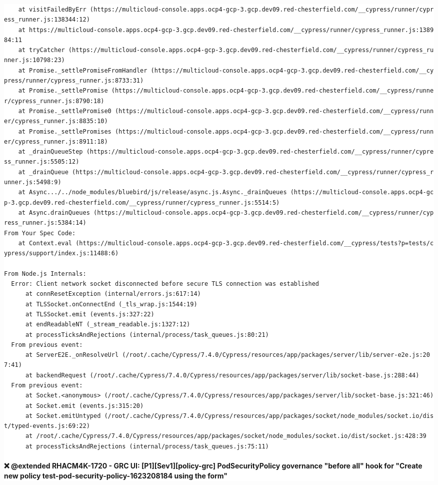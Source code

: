 ```
    at visitFailedByErr (https://multicloud-console.apps.ocp4-gcp-3.gcp.dev09.red-chesterfield.com/__cypress/runner/cypress_runner.js:138344:12)
    at https://multicloud-console.apps.ocp4-gcp-3.gcp.dev09.red-chesterfield.com/__cypress/runner/cypress_runner.js:138984:11
    at tryCatcher (https://multicloud-console.apps.ocp4-gcp-3.gcp.dev09.red-chesterfield.com/__cypress/runner/cypress_runner.js:10798:23)
    at Promise._settlePromiseFromHandler (https://multicloud-console.apps.ocp4-gcp-3.gcp.dev09.red-chesterfield.com/__cypress/runner/cypress_runner.js:8733:31)
    at Promise._settlePromise (https://multicloud-console.apps.ocp4-gcp-3.gcp.dev09.red-chesterfield.com/__cypress/runner/cypress_runner.js:8790:18)
    at Promise._settlePromise0 (https://multicloud-console.apps.ocp4-gcp-3.gcp.dev09.red-chesterfield.com/__cypress/runner/cypress_runner.js:8835:10)
    at Promise._settlePromises (https://multicloud-console.apps.ocp4-gcp-3.gcp.dev09.red-chesterfield.com/__cypress/runner/cypress_runner.js:8911:18)
    at _drainQueueStep (https://multicloud-console.apps.ocp4-gcp-3.gcp.dev09.red-chesterfield.com/__cypress/runner/cypress_runner.js:5505:12)
    at _drainQueue (https://multicloud-console.apps.ocp4-gcp-3.gcp.dev09.red-chesterfield.com/__cypress/runner/cypress_runner.js:5498:9)
    at Async.../../node_modules/bluebird/js/release/async.js.Async._drainQueues (https://multicloud-console.apps.ocp4-gcp-3.gcp.dev09.red-chesterfield.com/__cypress/runner/cypress_runner.js:5514:5)
    at Async.drainQueues (https://multicloud-console.apps.ocp4-gcp-3.gcp.dev09.red-chesterfield.com/__cypress/runner/cypress_runner.js:5384:14)
From Your Spec Code:
    at Context.eval (https://multicloud-console.apps.ocp4-gcp-3.gcp.dev09.red-chesterfield.com/__cypress/tests?p=tests/cypress/support/index.js:11488:6)

From Node.js Internals:
  Error: Client network socket disconnected before secure TLS connection was established
      at connResetException (internal/errors.js:617:14)
      at TLSSocket.onConnectEnd (_tls_wrap.js:1544:19)
      at TLSSocket.emit (events.js:327:22)
      at endReadableNT (_stream_readable.js:1327:12)
      at processTicksAndRejections (internal/process/task_queues.js:80:21)
  From previous event:
      at ServerE2E._onResolveUrl (/root/.cache/Cypress/7.4.0/Cypress/resources/app/packages/server/lib/server-e2e.js:207:41)
      at backendRequest (/root/.cache/Cypress/7.4.0/Cypress/resources/app/packages/server/lib/socket-base.js:288:44)
  From previous event:
      at Socket.<anonymous> (/root/.cache/Cypress/7.4.0/Cypress/resources/app/packages/server/lib/socket-base.js:321:46)
      at Socket.emit (events.js:315:20)
      at Socket.emitUntyped (/root/.cache/Cypress/7.4.0/Cypress/resources/app/packages/socket/node_modules/socket.io/dist/typed-events.js:69:22)
      at /root/.cache/Cypress/7.4.0/Cypress/resources/app/packages/socket/node_modules/socket.io/dist/socket.js:428:39
      at processTicksAndRejections (internal/process/task_queues.js:75:11)
```

#### :x: @extended RHACM4K-1720 - GRC UI: [P1][Sev1][policy-grc] PodSecurityPolicy governance "before all" hook for "Create new policy test-pod-security-policy-1623208184 using the form"
